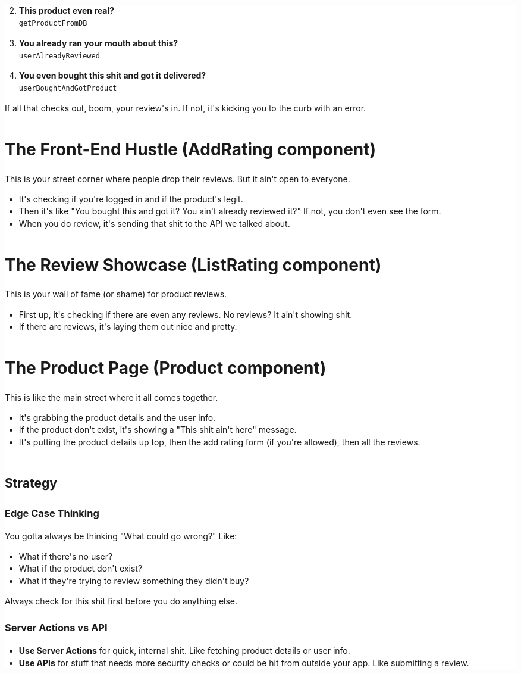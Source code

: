 2. **This product even real?**  
   `getProductFromDB`

3. **You already ran your mouth about this?**  
   `userAlreadyReviewed`

4. **You even bought this shit and got it delivered?**  
   `userBoughtAndGotProduct`

If all that checks out, boom, your review's in. If not, it's kicking you to the curb with an error.

# The Front-End Hustle (AddRating component)

This is your street corner where people drop their reviews. But it ain't open to everyone.

- It's checking if you're logged in and if the product's legit.
- Then it's like "You bought this and got it? You ain't already reviewed it?" If not, you don't even see the form.
- When you do review, it's sending that shit to the API we talked about.

# The Review Showcase (ListRating component)

This is your wall of fame (or shame) for product reviews.

- First up, it's checking if there are even any reviews. No reviews? It ain't showing shit.
- If there are reviews, it's laying them out nice and pretty.

# The Product Page (Product component)

This is like the main street where it all comes together.

- It's grabbing the product details and the user info.
- If the product don't exist, it's showing a "This shit ain't here" message.
- It's putting the product details up top, then the add rating form (if you're allowed), then all the reviews.

---

## Strategy

### Edge Case Thinking

You gotta always be thinking "What could go wrong?" Like:

- What if there's no user?
- What if the product don't exist?
- What if they're trying to review something they didn't buy?

Always check for this shit first before you do anything else.

### Server Actions vs API

- **Use Server Actions** for quick, internal shit. Like fetching product details or user info.
- **Use APIs** for stuff that needs more security checks or could be hit from outside your app. Like submitting a review.
